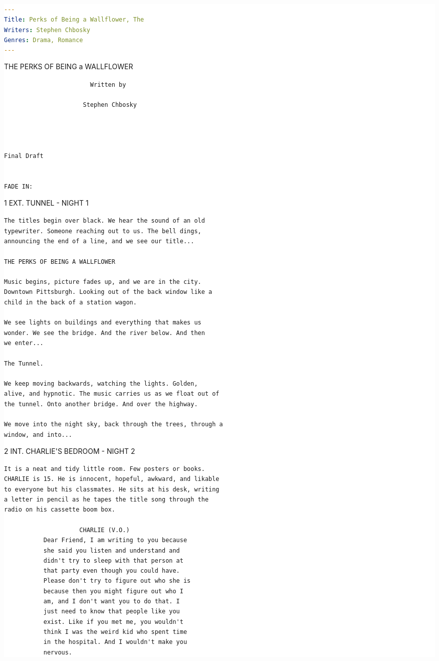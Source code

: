 ```yaml
---
Title: Perks of Being a Wallflower, The
Writers: Stephen Chbosky
Genres: Drama, Romance
---
```


THE PERKS OF BEING a WALLFLOWER



                            Written by

                          Stephen Chbosky




    Final Draft


    FADE IN:

1   EXT. TUNNEL - NIGHT                                             1

    The titles begin over black. We hear the sound of an old
    typewriter. Someone reaching out to us. The bell dings,
    announcing the end of a line, and we see our title...

    THE PERKS OF BEING A WALLFLOWER

    Music begins, picture fades up, and we are in the city.
    Downtown Pittsburgh. Looking out of the back window like a
    child in the back of a station wagon.

    We see lights on buildings and everything that makes us
    wonder. We see the bridge. And the river below. And then
    we enter...

    The Tunnel.

    We keep moving backwards, watching the lights. Golden,
    alive, and hypnotic. The music carries us as we float out of
    the tunnel. Onto another bridge. And over the highway.

    We move into the night sky, back through the trees, through a
    window, and into...

2   INT. CHARLIE'S BEDROOM - NIGHT                                  2

    It is a neat and tidy little room. Few posters or books.
    CHARLIE is 15. He is innocent, hopeful, awkward, and likable
    to everyone but his classmates. He sits at his desk, writing
    a letter in pencil as he tapes the title song through the
    radio on his cassette boom box.

                         CHARLIE (V.O.)
               Dear Friend, I am writing to you because
               she said you listen and understand and
               didn't try to sleep with that person at
               that party even though you could have.
               Please don't try to figure out who she is
               because then you might figure out who I
               am, and I don't want you to do that. I
               just need to know that people like you
               exist. Like if you met me, you wouldn't
               think I was the weird kid who spent time
               in the hospital. And I wouldn't make you
               nervous.
